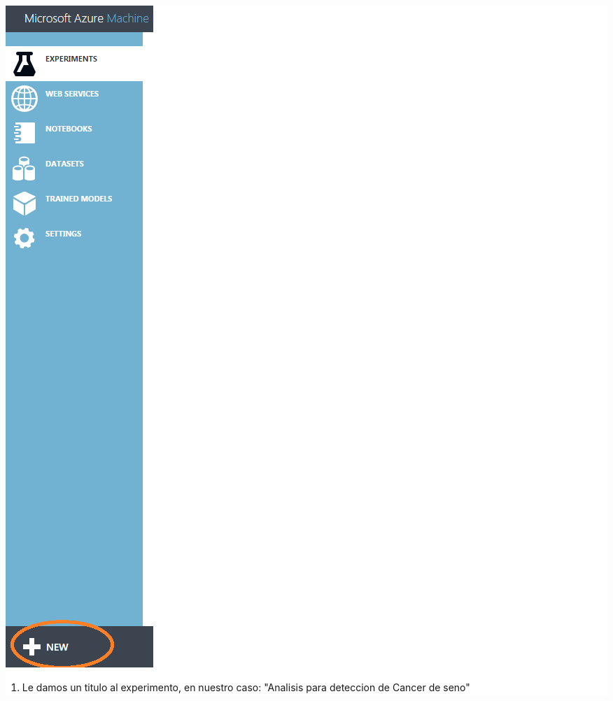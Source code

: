   ![guia](img/03.png)

1. Le damos un titulo al experimento, en nuestro caso: "Analisis para deteccion de Cancer de seno"
